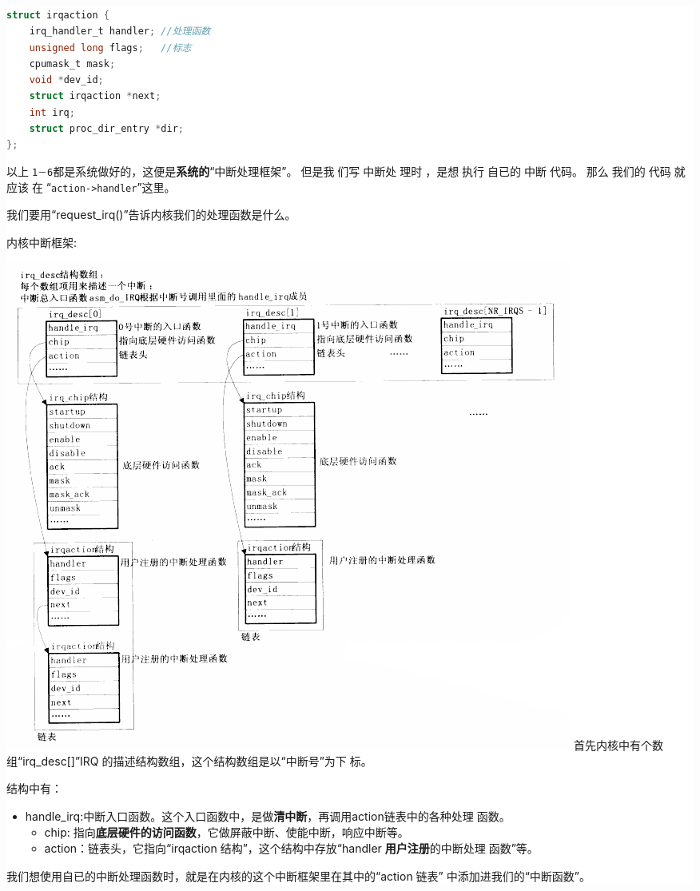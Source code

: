 
```c
struct irqaction {
	irq_handler_t handler; //处理函数
	unsigned long flags;   //标志
	cpumask_t mask;
	void *dev_id;
	struct irqaction *next;
	int irq;
	struct proc_dir_entry *dir;
};
```

以上 `1－6`都是系统做好的，这便是**系统的**“中断处理框架”。
但是我 们写 中断处 理时 ，是想 执行 自已的 中断 代码。 那么 我们的 代码 就应该 在
“`action->handler`”这里。

我们要用“request_irq()”告诉内核我们的处理函数是什么。

内核中断框架:

![内核中断框架](image/05-01.jpg)
首先内核中有个数组“irq_desc[]”IRQ 的描述结构数组，这个结构数组是以“中断号”为下
标。

结构中有：

* handle_irq:中断入口函数。这个入口函数中，是做**清中断**，再调用action链表中的各种处理
函数。
	* chip: 指向**底层硬件的访问函数**，它做屏蔽中断、使能中断，响应中断等。
	* action：链表头，它指向“irqaction 结构”，这个结构中存放“handler **用户注册**的中断处理
函数”等。

我们想使用自已的中断处理函数时，就是在内核的这个中断框架里在其中的“action 链表”
中添加进我们的“中断函数”。